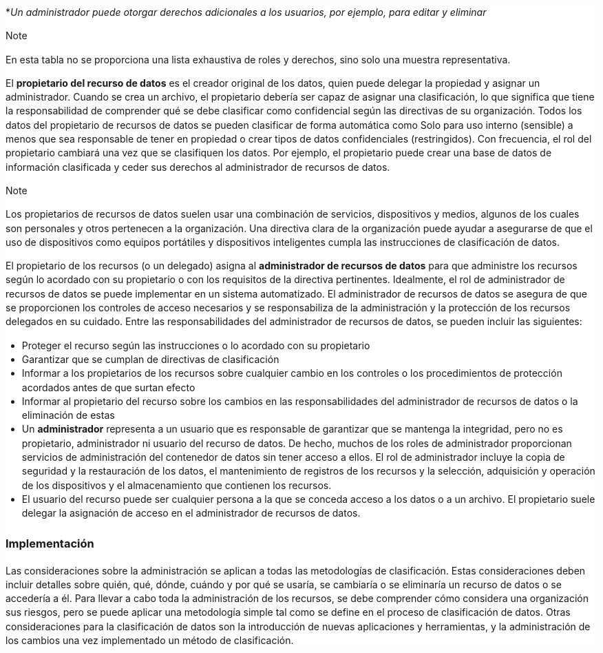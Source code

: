 **Un administrador puede otorgar derechos adicionales a los usuarios, por ejemplo, para editar y eliminar* 

> [!NOTE]
> En esta tabla no se proporciona una lista exhaustiva de roles y derechos, sino solo una muestra representativa. 
> 
> 

El **propietario del recurso de datos** es el creador original de los datos, quien puede delegar la propiedad y asignar un administrador. Cuando se crea un archivo, el propietario debería ser capaz de asignar una clasificación, lo que significa que tiene la responsabilidad de comprender qué se debe clasificar como confidencial según las directivas de su organización. Todos los datos del propietario de recursos de datos se pueden clasificar de forma automática como Solo para uso interno (sensible) a menos que sea responsable de tener en propiedad o crear tipos de datos confidenciales (restringidos). Con frecuencia, el rol del propietario cambiará una vez que se clasifiquen los datos. Por ejemplo, el propietario puede crear una base de datos de información clasificada y ceder sus derechos al administrador de recursos de datos.  

> [!NOTE]
> Los propietarios de recursos de datos suelen usar una combinación de servicios, dispositivos y medios, algunos de los cuales son personales y otros pertenecen a la organización. Una directiva clara de la organización puede ayudar a asegurarse de que el uso de dispositivos como equipos portátiles y dispositivos inteligentes cumpla las instrucciones de clasificación de datos.  
> 
> 

El propietario de los recursos (o un delegado) asigna al **administrador de recursos de datos** para que administre los recursos según lo acordado con su propietario o con los requisitos de la directiva pertinentes. Idealmente, el rol de administrador de recursos de datos se puede implementar en un sistema automatizado. El administrador de recursos de datos se asegura de que se proporcionen los controles de acceso necesarios y se responsabiliza de la administración y la protección de los recursos delegados en su cuidado. Entre las responsabilidades del administrador de recursos de datos, se pueden incluir las siguientes:  

* Proteger el recurso según las instrucciones o lo acordado con su propietario 
* Garantizar que se cumplan de directivas de clasificación 
* Informar a los propietarios de los recursos sobre cualquier cambio en los controles o los procedimientos de protección acordados antes de que surtan efecto 
* Informar al propietario del recurso sobre los cambios en las responsabilidades del administrador de recursos de datos o la eliminación de estas 
* Un **administrador** representa a un usuario que es responsable de garantizar que se mantenga la integridad, pero no es propietario, administrador ni usuario del recurso de datos. De hecho, muchos de los roles de administrador proporcionan servicios de administración del contenedor de datos sin tener acceso a ellos. El rol de administrador incluye la copia de seguridad y la restauración de los datos, el mantenimiento de registros de los recursos y la selección, adquisición y operación de los dispositivos y el almacenamiento que contienen los recursos. 
* El usuario del recurso puede ser cualquier persona a la que se conceda acceso a los datos o a un archivo. El propietario suele delegar la asignación de acceso en el administrador de recursos de datos.  

### <a name="implementation"></a>Implementación
Las consideraciones sobre la administración se aplican a todas las metodologías de clasificación. Estas consideraciones deben incluir detalles sobre quién, qué, dónde, cuándo y por qué se usaría, se cambiaría o se eliminaría un recurso de datos o se accedería a él. Para llevar a cabo toda la administración de los recursos, se debe comprender cómo considera una organización sus riesgos, pero se puede aplicar una metodología simple tal como se define en el proceso de clasificación de datos. Otras consideraciones para la clasificación de datos son la introducción de nuevas aplicaciones y herramientas, y la administración de los cambios una vez implementado un método de clasificación.  
